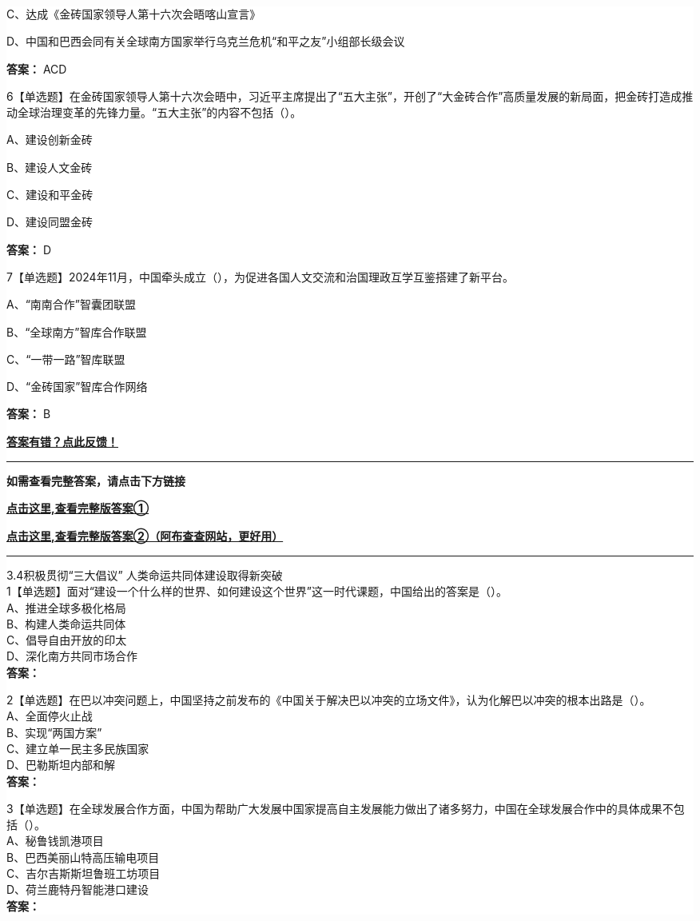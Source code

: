 C、达成《金砖国家领导人第十六次会晤喀山宣言》

D、中国和巴西会同有关全球南方国家举行乌克兰危机“和平之友”小组部长级会议

**答案：** ACD

6【单选题】在金砖国家领导人第十六次会晤中，习近平主席提出了“五大主张”，开创了“大金砖合作”高质量发展的新局面，把金砖打造成推动全球治理变革的先锋力量。“五大主张”的内容不包括（）。

A、建设创新金砖

B、建设人文金砖

C、建设和平金砖

D、建设同盟金砖

**答案：** D

7【单选题】2024年11月，中国牵头成立（），为促进各国人文交流和治国理政互学互鉴搭建了新平台。

A、“南南合作”智囊团联盟

B、“全球南方”智库合作联盟

C、“一带一路”智库联盟

D、“金砖国家”智库合作网络

**答案：** B



**[答案有错？点此反馈！](http://www.mengmianren.com/da-an-cuo-wu-fan-kui)**

* * *

**如需查看完整答案，请点击下方链接**

[**点击这里,查看完整版答案①**](http://www.mengmianren.com/zhihuishu2020x/52949.html)

[**点击这里,查看完整版答案②（阿布查查网站，更好用）**](http://mooc.bdnz.net/chaoxingeryaxuexitongdaan/17968.html)

* * *

3.4积极贯彻“三大倡议” 人类命运共同体建设取得新突破  
1【单选题】面对“建设一个什么样的世界、如何建设这个世界”这一时代课题，中国给出的答案是（）。  
A、推进全球多极化格局  
B、构建人类命运共同体  
C、倡导自由开放的印太  
D、深化南方共同市场合作  
**答案：**

2【单选题】在巴以冲突问题上，中国坚持之前发布的《中国关于解决巴以冲突的立场文件》，认为化解巴以冲突的根本出路是（）。  
A、全面停火止战  
B、实现“两国方案”  
C、建立单一民主多民族国家  
D、巴勒斯坦内部和解  
**答案：**

3【单选题】在全球发展合作方面，中国为帮助广大发展中国家提高自主发展能力做出了诸多努力，中国在全球发展合作中的具体成果不包括（）。  
A、秘鲁钱凯港项目  
B、巴西美丽山特高压输电项目  
C、吉尔吉斯斯坦鲁班工坊项目  
D、荷兰鹿特丹智能港口建设  
**答案：**

